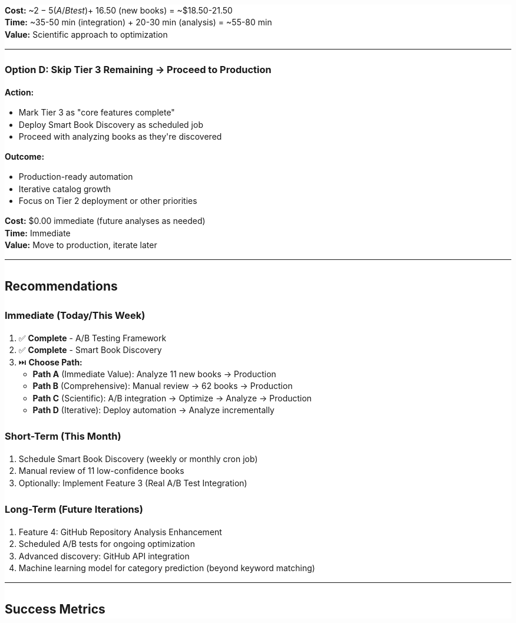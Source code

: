 **Cost:** ~$2-5 (A/B test) + ~$16.50 (new books) = ~$18.50-21.50  
**Time:** ~35-50 min (integration) + 20-30 min (analysis) = ~55-80 min  
**Value:** Scientific approach to optimization

---

### Option D: Skip Tier 3 Remaining → Proceed to Production

**Action:**
- Mark Tier 3 as "core features complete"
- Deploy Smart Book Discovery as scheduled job
- Proceed with analyzing books as they're discovered

**Outcome:**
- Production-ready automation
- Iterative catalog growth
- Focus on Tier 2 deployment or other priorities

**Cost:** $0.00 immediate (future analyses as needed)  
**Time:** Immediate  
**Value:** Move to production, iterate later

---

## Recommendations

### Immediate (Today/This Week)

1. ✅ **Complete** - A/B Testing Framework
2. ✅ **Complete** - Smart Book Discovery
3. ⏭️  **Choose Path:**
   - **Path A** (Immediate Value): Analyze 11 new books → Production
   - **Path B** (Comprehensive): Manual review → 62 books → Production
   - **Path C** (Scientific): A/B integration → Optimize → Analyze → Production
   - **Path D** (Iterative): Deploy automation → Analyze incrementally

### Short-Term (This Month)

1. Schedule Smart Book Discovery (weekly or monthly cron job)
2. Manual review of 11 low-confidence books
3. Optionally: Implement Feature 3 (Real A/B Test Integration)

### Long-Term (Future Iterations)

1. Feature 4: GitHub Repository Analysis Enhancement
2. Scheduled A/B tests for ongoing optimization
3. Advanced discovery: GitHub API integration
4. Machine learning model for category prediction (beyond keyword matching)

---

## Success Metrics
